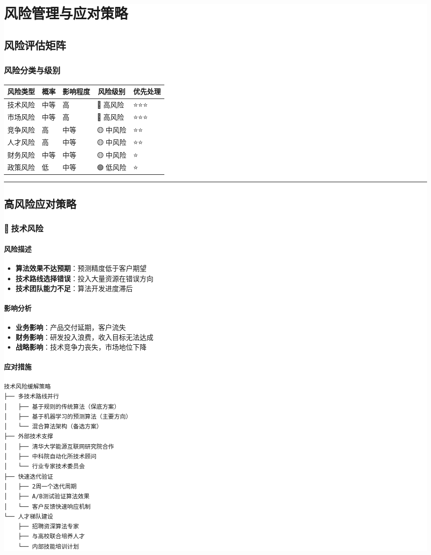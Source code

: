 # 风险管理与应对策略

## 风险评估矩阵

### 风险分类与级别

| 风险类型 | 概率 | 影响程度 | 风险级别 | 优先处理 |
|---------|------|----------|----------|----------|
| 技术风险 | 中等 | 高 | 🔴 高风险 | ⭐⭐⭐ |
| 市场风险 | 中等 | 高 | 🔴 高风险 | ⭐⭐⭐ |
| 竞争风险 | 高 | 中等 | 🟡 中风险 | ⭐⭐ |
| 人才风险 | 高 | 中等 | 🟡 中风险 | ⭐⭐ |
| 财务风险 | 中等 | 中等 | 🟡 中风险 | ⭐ |
| 政策风险 | 低 | 中等 | 🟢 低风险 | ⭐ |

---

## 高风险应对策略

### 🔴 技术风险

#### 风险描述
- **算法效果不达预期**：预测精度低于客户期望
- **技术路线选择错误**：投入大量资源在错误方向
- **技术团队能力不足**：算法开发进度滞后

#### 影响分析
- **业务影响**：产品交付延期，客户流失
- **财务影响**：研发投入浪费，收入目标无法达成
- **战略影响**：技术竞争力丧失，市场地位下降

#### 应对措施
```
技术风险缓解策略
├── 多技术路线并行
│   ├── 基于规则的传统算法（保底方案）
│   ├── 基于机器学习的预测算法（主要方向）
│   └── 混合算法架构（备选方案）
├── 外部技术支撑
│   ├── 清华大学能源互联网研究院合作
│   ├── 中科院自动化所技术顾问
│   └── 行业专家技术委员会
├── 快速迭代验证
│   ├── 2周一个迭代周期
│   ├── A/B测试验证算法效果
│   └── 客户反馈快速响应机制
└── 人才梯队建设
    ├── 招聘资深算法专家
    ├── 与高校联合培养人才
    └── 内部技能培训计划
```
